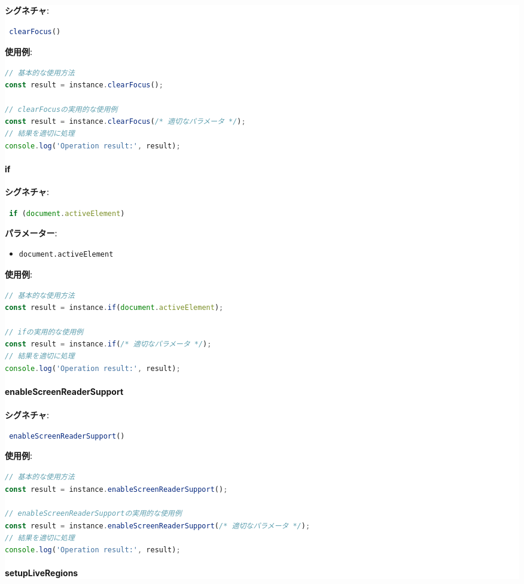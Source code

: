 **シグネチャ**:
```javascript
 clearFocus()
```

**使用例**:
```javascript
// 基本的な使用方法
const result = instance.clearFocus();

// clearFocusの実用的な使用例
const result = instance.clearFocus(/* 適切なパラメータ */);
// 結果を適切に処理
console.log('Operation result:', result);
```

#### if

**シグネチャ**:
```javascript
 if (document.activeElement)
```

**パラメーター**:
- `document.activeElement`

**使用例**:
```javascript
// 基本的な使用方法
const result = instance.if(document.activeElement);

// ifの実用的な使用例
const result = instance.if(/* 適切なパラメータ */);
// 結果を適切に処理
console.log('Operation result:', result);
```

#### enableScreenReaderSupport

**シグネチャ**:
```javascript
 enableScreenReaderSupport()
```

**使用例**:
```javascript
// 基本的な使用方法
const result = instance.enableScreenReaderSupport();

// enableScreenReaderSupportの実用的な使用例
const result = instance.enableScreenReaderSupport(/* 適切なパラメータ */);
// 結果を適切に処理
console.log('Operation result:', result);
```

#### setupLiveRegions
